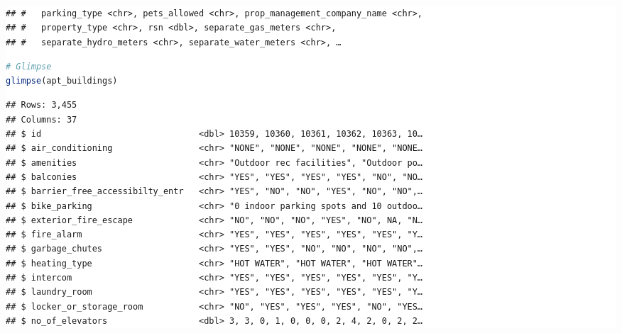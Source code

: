     ## #   parking_type <chr>, pets_allowed <chr>, prop_management_company_name <chr>,
    ## #   property_type <chr>, rsn <dbl>, separate_gas_meters <chr>,
    ## #   separate_hydro_meters <chr>, separate_water_meters <chr>, …

``` r
# Glimpse
glimpse(apt_buildings)
```

    ## Rows: 3,455
    ## Columns: 37
    ## $ id                               <dbl> 10359, 10360, 10361, 10362, 10363, 10…
    ## $ air_conditioning                 <chr> "NONE", "NONE", "NONE", "NONE", "NONE…
    ## $ amenities                        <chr> "Outdoor rec facilities", "Outdoor po…
    ## $ balconies                        <chr> "YES", "YES", "YES", "YES", "NO", "NO…
    ## $ barrier_free_accessibilty_entr   <chr> "YES", "NO", "NO", "YES", "NO", "NO",…
    ## $ bike_parking                     <chr> "0 indoor parking spots and 10 outdoo…
    ## $ exterior_fire_escape             <chr> "NO", "NO", "NO", "YES", "NO", NA, "N…
    ## $ fire_alarm                       <chr> "YES", "YES", "YES", "YES", "YES", "Y…
    ## $ garbage_chutes                   <chr> "YES", "YES", "NO", "NO", "NO", "NO",…
    ## $ heating_type                     <chr> "HOT WATER", "HOT WATER", "HOT WATER"…
    ## $ intercom                         <chr> "YES", "YES", "YES", "YES", "YES", "Y…
    ## $ laundry_room                     <chr> "YES", "YES", "YES", "YES", "YES", "Y…
    ## $ locker_or_storage_room           <chr> "NO", "YES", "YES", "YES", "NO", "YES…
    ## $ no_of_elevators                  <dbl> 3, 3, 0, 1, 0, 0, 0, 2, 4, 2, 0, 2, 2…